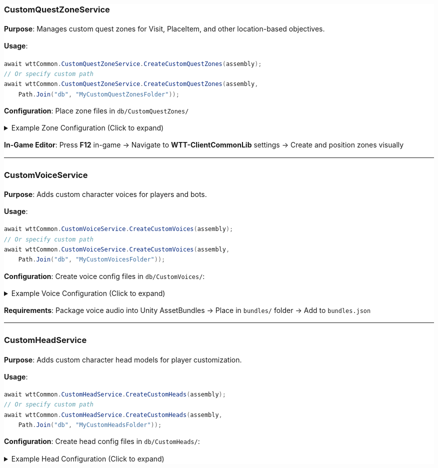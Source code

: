 
### CustomQuestZoneService

**Purpose**: Manages custom quest zones for Visit, PlaceItem, and other location-based objectives.

**Usage**:
```csharp
await wttCommon.CustomQuestZoneService.CreateCustomQuestZones(assembly);
// Or specify custom path
await wttCommon.CustomQuestZoneService.CreateCustomQuestZones(assembly, 
    Path.Join("db", "MyCustomQuestZonesFolder"));
```

**Configuration**: Place zone files in `db/CustomQuestZones/`

<details><summary> Example Zone Configuration (Click to expand)</summary></details>

**In-Game Editor**: Press **F12** in-game → Navigate to **WTT-ClientCommonLib** settings → Create and position zones visually

---

### CustomVoiceService

**Purpose**: Adds custom character voices for players and bots.

**Usage**:
```csharp
await wttCommon.CustomVoiceService.CreateCustomVoices(assembly);
// Or specify custom path
await wttCommon.CustomVoiceService.CreateCustomVoices(assembly, 
    Path.Join("db", "MyCustomVoicesFolder"));
```

**Configuration**: Create voice config files in `db/CustomVoices/`:

<details><summary> Example Voice Configuration (Click to expand)</summary></details>

**Requirements**: Package voice audio into Unity AssetBundles → Place in `bundles/` folder → Add to `bundles.json`

---

### CustomHeadService

**Purpose**: Adds custom character head models for player customization.

**Usage**:
```csharp
await wttCommon.CustomHeadService.CreateCustomHeads(assembly);
// Or specify custom path
await wttCommon.CustomHeadService.CreateCustomHeads(assembly, 
    Path.Join("db", "MyCustomHeadsFolder"));
```

**Configuration**: Create head config files in `db/CustomHeads/`:

<details><summary> Example Head Configuration (Click to expand)</summary></details>
